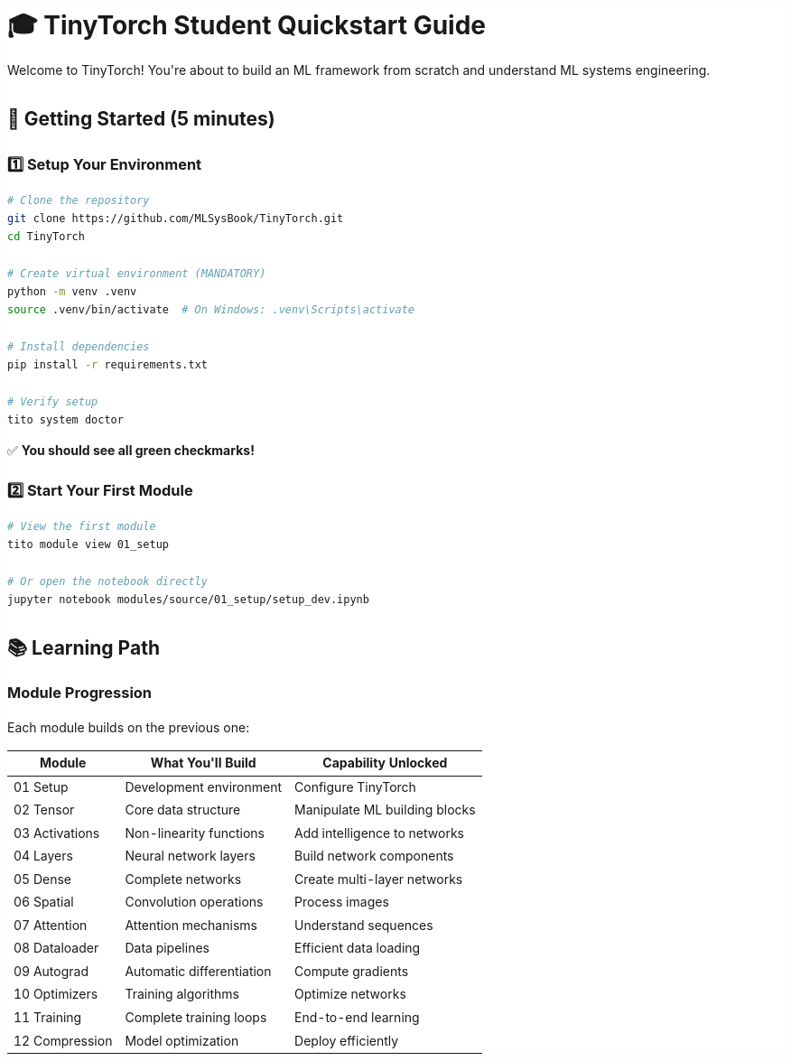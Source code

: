 # 🎓 TinyTorch Student Quickstart Guide

Welcome to TinyTorch! You're about to build an ML framework from scratch and understand ML systems engineering.

## 🚀 Getting Started (5 minutes)

### 1️⃣ **Setup Your Environment**
```bash
# Clone the repository
git clone https://github.com/MLSysBook/TinyTorch.git
cd TinyTorch

# Create virtual environment (MANDATORY)
python -m venv .venv
source .venv/bin/activate  # On Windows: .venv\Scripts\activate

# Install dependencies
pip install -r requirements.txt

# Verify setup
tito system doctor
```

✅ **You should see all green checkmarks!**

### 2️⃣ **Start Your First Module**
```bash
# View the first module
tito module view 01_setup

# Or open the notebook directly
jupyter notebook modules/source/01_setup/setup_dev.ipynb
```

## 📚 Learning Path

### **Module Progression**
Each module builds on the previous one:

| Module | What You'll Build | Capability Unlocked |
|--------|------------------|---------------------|
| 01 Setup | Development environment | Configure TinyTorch |
| 02 Tensor | Core data structure | Manipulate ML building blocks |
| 03 Activations | Non-linearity functions | Add intelligence to networks |
| 04 Layers | Neural network layers | Build network components |
| 05 Dense | Complete networks | Create multi-layer networks |
| 06 Spatial | Convolution operations | Process images |
| 07 Attention | Attention mechanisms | Understand sequences |
| 08 Dataloader | Data pipelines | Efficient data loading |
| 09 Autograd | Automatic differentiation | Compute gradients |
| 10 Optimizers | Training algorithms | Optimize networks |
| 11 Training | Complete training loops | End-to-end learning |
| 12 Compression | Model optimization | Deploy efficiently |